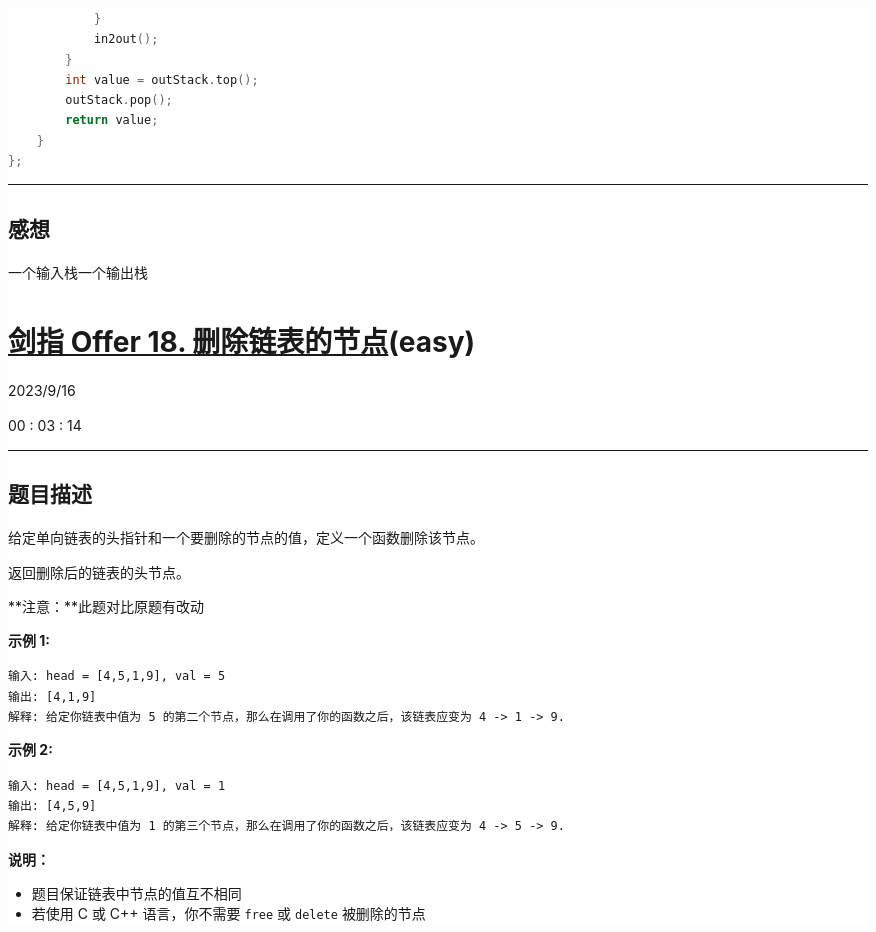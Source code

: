 ```cpp
            }
            in2out();
        }
        int value = outStack.top();
        outStack.pop();
        return value;
    }
};
```

---

## 感想

一个输入栈一个输出栈

# [剑指 Offer 18. 删除链表的节点](https://leetcode.cn/problems/shan-chu-lian-biao-de-jie-dian-lcof/)(easy)

2023/9/16

00 : 03 : 14

---

## 题目描述

给定单向链表的头指针和一个要删除的节点的值，定义一个函数删除该节点。

返回删除后的链表的头节点。

**注意：**此题对比原题有改动

**示例 1:**

```
输入: head = [4,5,1,9], val = 5
输出: [4,1,9]
解释: 给定你链表中值为 5 的第二个节点，那么在调用了你的函数之后，该链表应变为 4 -> 1 -> 9.
```

**示例 2:**

```
输入: head = [4,5,1,9], val = 1
输出: [4,5,9]
解释: 给定你链表中值为 1 的第三个节点，那么在调用了你的函数之后，该链表应变为 4 -> 5 -> 9.
```

 

**说明：**

- 题目保证链表中节点的值互不相同
- 若使用 C 或 C++ 语言，你不需要 `free` 或 `delete` 被删除的节点
